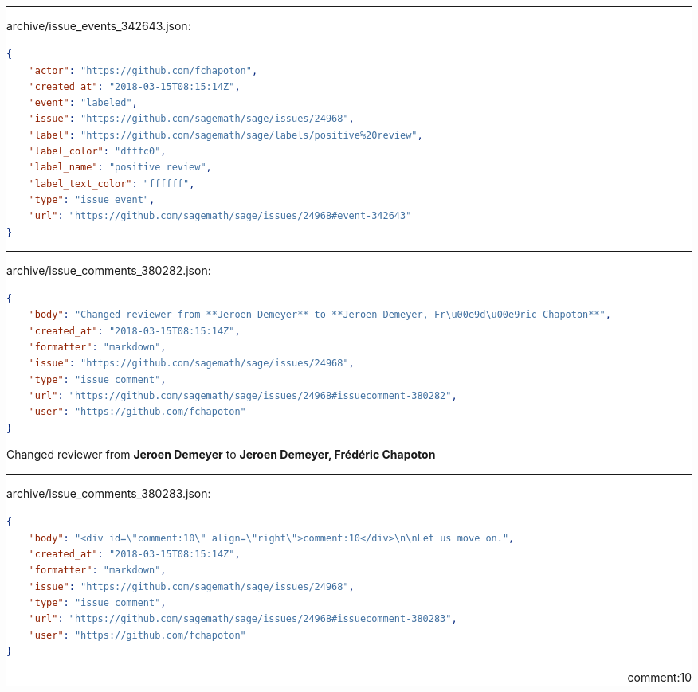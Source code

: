 

---

archive/issue_events_342643.json:
```json
{
    "actor": "https://github.com/fchapoton",
    "created_at": "2018-03-15T08:15:14Z",
    "event": "labeled",
    "issue": "https://github.com/sagemath/sage/issues/24968",
    "label": "https://github.com/sagemath/sage/labels/positive%20review",
    "label_color": "dfffc0",
    "label_name": "positive review",
    "label_text_color": "ffffff",
    "type": "issue_event",
    "url": "https://github.com/sagemath/sage/issues/24968#event-342643"
}
```



---

archive/issue_comments_380282.json:
```json
{
    "body": "Changed reviewer from **Jeroen Demeyer** to **Jeroen Demeyer, Fr\u00e9d\u00e9ric Chapoton**",
    "created_at": "2018-03-15T08:15:14Z",
    "formatter": "markdown",
    "issue": "https://github.com/sagemath/sage/issues/24968",
    "type": "issue_comment",
    "url": "https://github.com/sagemath/sage/issues/24968#issuecomment-380282",
    "user": "https://github.com/fchapoton"
}
```

Changed reviewer from **Jeroen Demeyer** to **Jeroen Demeyer, Frédéric Chapoton**



---

archive/issue_comments_380283.json:
```json
{
    "body": "<div id=\"comment:10\" align=\"right\">comment:10</div>\n\nLet us move on.",
    "created_at": "2018-03-15T08:15:14Z",
    "formatter": "markdown",
    "issue": "https://github.com/sagemath/sage/issues/24968",
    "type": "issue_comment",
    "url": "https://github.com/sagemath/sage/issues/24968#issuecomment-380283",
    "user": "https://github.com/fchapoton"
}
```

<div id="comment:10" align="right">comment:10</div>
